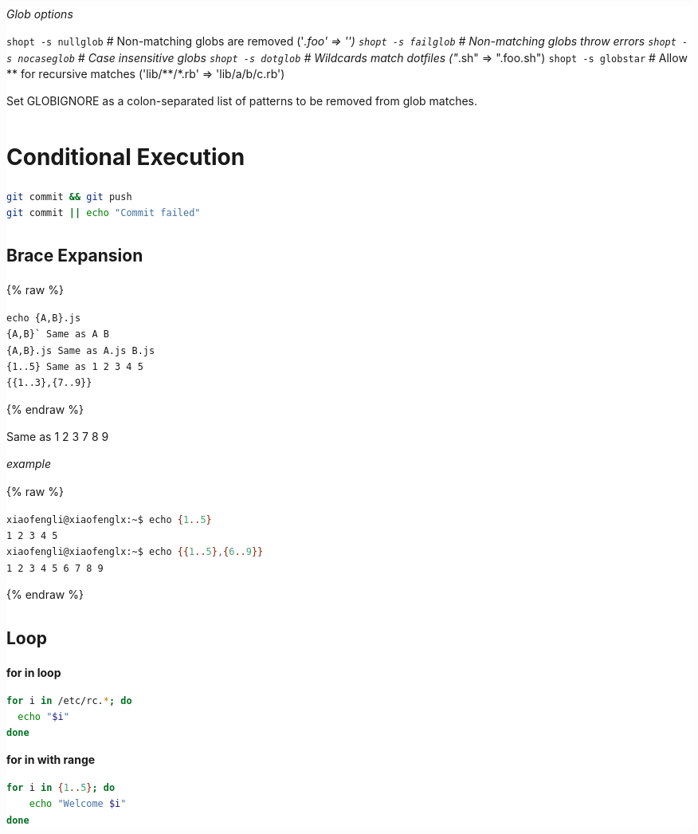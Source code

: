 *Glob options*

`shopt -s nullglob`    # Non-matching globs are removed  ('*.foo' => '')
`shopt -s failglob`    # Non-matching globs throw errors
`shopt -s nocaseglob`  # Case insensitive globs
`shopt -s dotglob`     # Wildcards match dotfiles ("*.sh" => ".foo.sh")
`shopt -s globstar`    # Allow ** for recursive matches ('lib/**/*.rb' => 'lib/a/b/c.rb')

Set GLOBIGNORE as a colon-separated list of patterns to be removed from glob matches.

# Conditional Execution

```bash
git commit && git push
git commit || echo "Commit failed"
```

## Brace Expansion
{% raw %}
```
echo {A,B}.js
{A,B}` Same as A B
{A,B}.js Same as A.js B.js
{1..5} Same as 1 2 3 4 5
{{1..3},{7..9}}
```
{% endraw %}

 Same as 1 2 3 7 8 9

*example*

{% raw %}
```bash
xiaofengli@xiaofenglx:~$ echo {1..5}
1 2 3 4 5
xiaofengli@xiaofenglx:~$ echo {{1..5},{6..9}}
1 2 3 4 5 6 7 8 9
```
{% endraw %}

## Loop

**for in loop**

```bash
for i in /etc/rc.*; do
  echo "$i"
done
```

**for in with range**

```bash
for i in {1..5}; do
    echo "Welcome $i"
done
```
